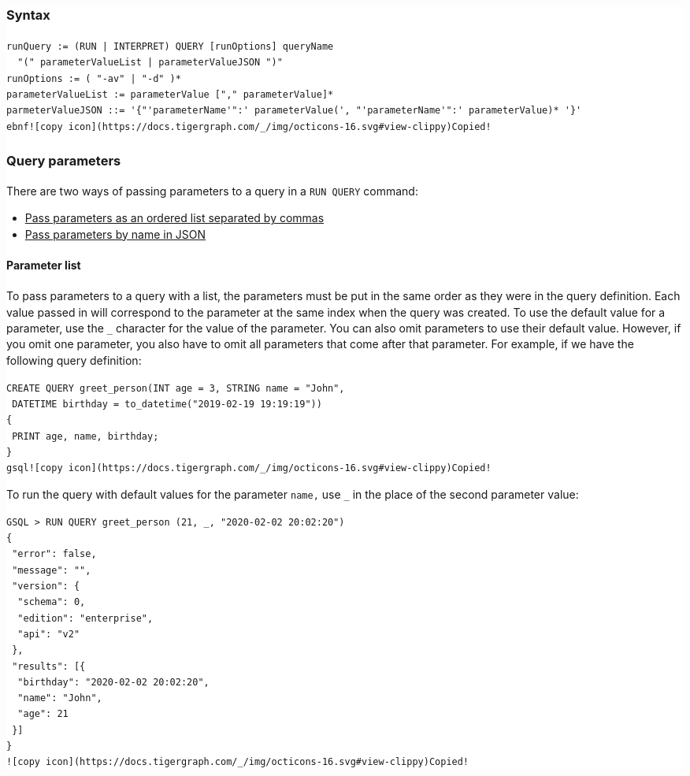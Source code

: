 ### [](https://docs.tigergraph.com/gsql-ref/3.10/querying/query-operations#_syntax)Syntax
```
runQuery := (RUN | INTERPRET) QUERY [runOptions] queryName
  "(" parameterValueList | parameterValueJSON ")"
runOptions := ( "-av" | "-d" )*
parameterValueList := parameterValue ["," parameterValue]*
parmeterValueJSON ::= '{"'parameterName'":' parameterValue(', "'parameterName'":' parameterValue)* '}'
ebnf![copy icon](https://docs.tigergraph.com/_/img/octicons-16.svg#view-clippy)Copied!

```

### [](https://docs.tigergraph.com/gsql-ref/3.10/querying/query-operations#_query_parameters)Query parameters
There are two ways of passing parameters to a query in a `RUN QUERY` command:
  * [Pass parameters as an ordered list separated by commas](https://docs.tigergraph.com/gsql-ref/3.10/querying/query-operations#_parameter_list)
  * [Pass parameters by name in JSON](https://docs.tigergraph.com/gsql-ref/3.10/querying/query-operations#_parameter_json_object)


#### [](https://docs.tigergraph.com/gsql-ref/3.10/querying/query-operations#_parameter_list)Parameter list
To pass parameters to a query with a list, the parameters must be put in the same order as they were in the query definition. Each value passed in will correspond to the parameter at the same index when the query was created.
To use the default value for a parameter, use the `_` character for the value of the parameter. You can also omit parameters to use their default value. However, if you omit one parameter, you also have to omit all parameters that come after that parameter.
For example, if we have the following query definition:
```
CREATE QUERY greet_person(INT age = 3, STRING name = "John",
 DATETIME birthday = to_datetime("2019-02-19 19:19:19"))
{
 PRINT age, name, birthday;
}
gsql![copy icon](https://docs.tigergraph.com/_/img/octicons-16.svg#view-clippy)Copied!

```

To run the query with default values for the parameter `name,` use `_` in the place of the second parameter value:
```
GSQL > RUN QUERY greet_person (21, _, "2020-02-02 20:02:20")
{
 "error": false,
 "message": "",
 "version": {
  "schema": 0,
  "edition": "enterprise",
  "api": "v2"
 },
 "results": [{
  "birthday": "2020-02-02 20:02:20",
  "name": "John",
  "age": 21
 }]
}
![copy icon](https://docs.tigergraph.com/_/img/octicons-16.svg#view-clippy)Copied!

```
